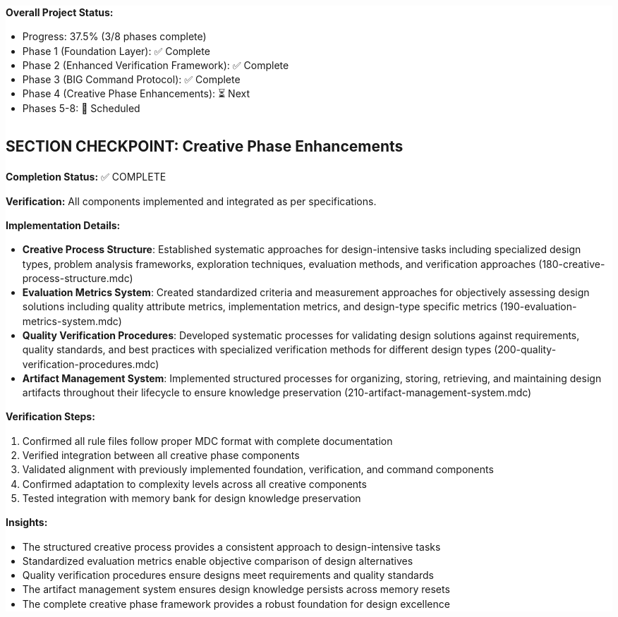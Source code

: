 **Overall Project Status:**

- Progress: 37.5% (3/8 phases complete)
- Phase 1 (Foundation Layer): ✅ Complete
- Phase 2 (Enhanced Verification Framework): ✅ Complete
- Phase 3 (BIG Command Protocol): ✅ Complete
- Phase 4 (Creative Phase Enhancements): ⏳ Next
- Phases 5-8: 📅 Scheduled

## SECTION CHECKPOINT: Creative Phase Enhancements

**Completion Status:** ✅ COMPLETE

**Verification:** All components implemented and integrated as per
specifications.

**Implementation Details:**

- **Creative Process Structure**: Established systematic approaches for
  design-intensive tasks including specialized design types, problem analysis
  frameworks, exploration techniques, evaluation methods, and verification
  approaches (180-creative-process-structure.mdc)
- **Evaluation Metrics System**: Created standardized criteria and measurement
  approaches for objectively assessing design solutions including quality
  attribute metrics, implementation metrics, and design-type specific metrics
  (190-evaluation-metrics-system.mdc)
- **Quality Verification Procedures**: Developed systematic processes for
  validating design solutions against requirements, quality standards, and best
  practices with specialized verification methods for different design types
  (200-quality-verification-procedures.mdc)
- **Artifact Management System**: Implemented structured processes for
  organizing, storing, retrieving, and maintaining design artifacts throughout
  their lifecycle to ensure knowledge preservation
  (210-artifact-management-system.mdc)

**Verification Steps:**

1. Confirmed all rule files follow proper MDC format with complete documentation
2. Verified integration between all creative phase components
3. Validated alignment with previously implemented foundation, verification, and
   command components
4. Confirmed adaptation to complexity levels across all creative components
5. Tested integration with memory bank for design knowledge preservation

**Insights:**

- The structured creative process provides a consistent approach to
  design-intensive tasks
- Standardized evaluation metrics enable objective comparison of design
  alternatives
- Quality verification procedures ensure designs meet requirements and quality
  standards
- The artifact management system ensures design knowledge persists across memory
  resets
- The complete creative phase framework provides a robust foundation for design
  excellence
